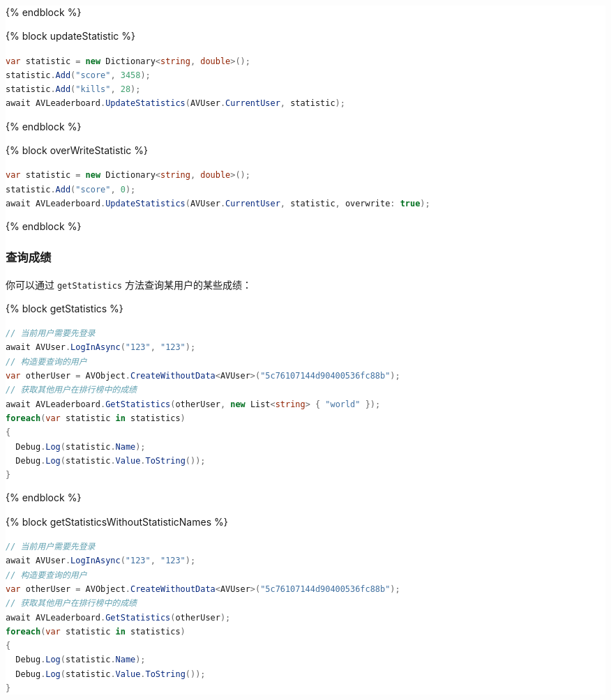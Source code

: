 {% endblock %}


{% block updateStatistic %}

```c#
var statistic = new Dictionary<string, double>();
statistic.Add("score", 3458);
statistic.Add("kills", 28);
await AVLeaderboard.UpdateStatistics(AVUser.CurrentUser, statistic);
```

{% endblock %}

{% block overWriteStatistic %}

```c#
var statistic = new Dictionary<string, double>();
statistic.Add("score", 0);
await AVLeaderboard.UpdateStatistics(AVUser.CurrentUser, statistic, overwrite: true);
```
{% endblock %}

### 查询成绩

你可以通过 `getStatistics` 方法查询某用户的某些成绩：

{% block getStatistics %}

```c#
// 当前用户需要先登录
await AVUser.LogInAsync("123", "123");
// 构造要查询的用户
var otherUser = AVObject.CreateWithoutData<AVUser>("5c76107144d90400536fc88b");
// 获取其他用户在排行榜中的成绩
await AVLeaderboard.GetStatistics(otherUser, new List<string> { "world" });
foreach(var statistic in statistics)
{
  Debug.Log(statistic.Name);
  Debug.Log(statistic.Value.ToString());
}
```
{% endblock %}


{% block getStatisticsWithoutStatisticNames %}

```c#
// 当前用户需要先登录
await AVUser.LogInAsync("123", "123");
// 构造要查询的用户
var otherUser = AVObject.CreateWithoutData<AVUser>("5c76107144d90400536fc88b");
// 获取其他用户在排行榜中的成绩
await AVLeaderboard.GetStatistics(otherUser);
foreach(var statistic in statistics)
{
  Debug.Log(statistic.Name);
  Debug.Log(statistic.Value.ToString());
}
```
